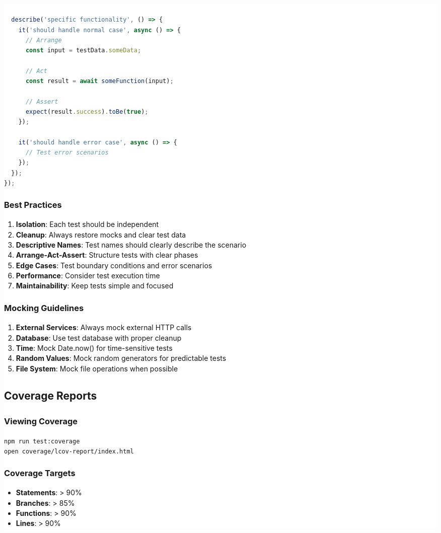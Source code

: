 ```javascript

  describe('specific functionality', () => {
    it('should handle normal case', async () => {
      // Arrange
      const input = testData.someData;
      
      // Act
      const result = await someFunction(input);
      
      // Assert
      expect(result.success).toBe(true);
    });

    it('should handle error case', async () => {
      // Test error scenarios
    });
  });
});
```

### Best Practices

1. **Isolation**: Each test should be independent
2. **Cleanup**: Always restore mocks and clear test data
3. **Descriptive Names**: Test names should clearly describe the scenario
4. **Arrange-Act-Assert**: Structure tests with clear phases
5. **Edge Cases**: Test boundary conditions and error scenarios
6. **Performance**: Consider test execution time
7. **Maintainability**: Keep tests simple and focused

### Mocking Guidelines

1. **External Services**: Always mock external HTTP calls
2. **Database**: Use test database with proper cleanup
3. **Time**: Mock Date.now() for time-sensitive tests
4. **Random Values**: Mock random generators for predictable tests
5. **File System**: Mock file operations when possible

## Coverage Reports

### Viewing Coverage
```bash
npm run test:coverage
open coverage/lcov-report/index.html
```

### Coverage Targets
- **Statements**: > 90%
- **Branches**: > 85%
- **Functions**: > 90%
- **Lines**: > 90%
